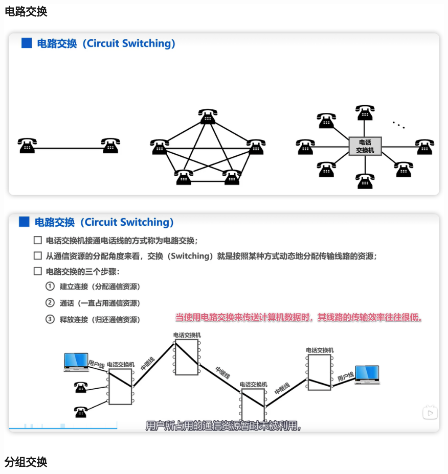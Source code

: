 

## 电路交换

![image-20230728002842309](assets/image-20230728002842309.png)





![image-20230728003323892](assets/image-20230728003323892.png)

## 分组交换
